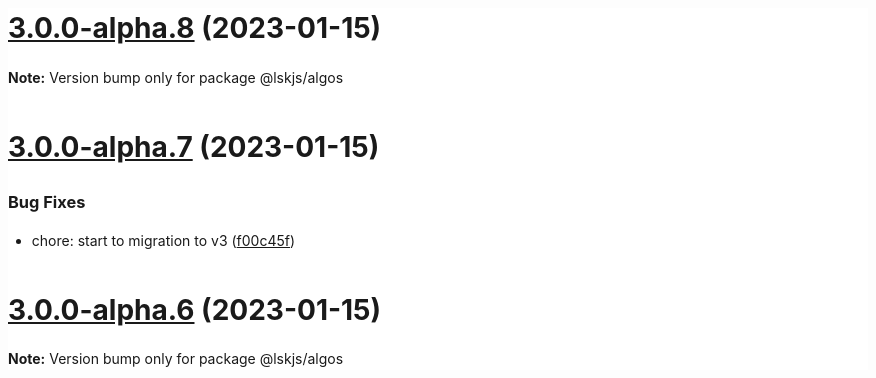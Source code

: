 # [3.0.0-alpha.8](https://github.com/lskjs/lskjs/compare/v3.0.0-alpha.7...v3.0.0-alpha.8) (2023-01-15)

**Note:** Version bump only for package @lskjs/algos

# [3.0.0-alpha.7](https://github.com/lskjs/lskjs/compare/v2.87.1...v3.0.0-alpha.7) (2023-01-15)

### Bug Fixes

- chore: start to migration to v3 ([f00c45f](https://github.com/lskjs/lskjs/commit/f00c45f876dc65ad3cb887d2794761d8eeaa5837))

# [3.0.0-alpha.6](https://github.com/lskjs/lskjs/compare/v2.87.1...v3.0.0-alpha.6) (2023-01-15)

**Note:** Version bump only for package @lskjs/algos

